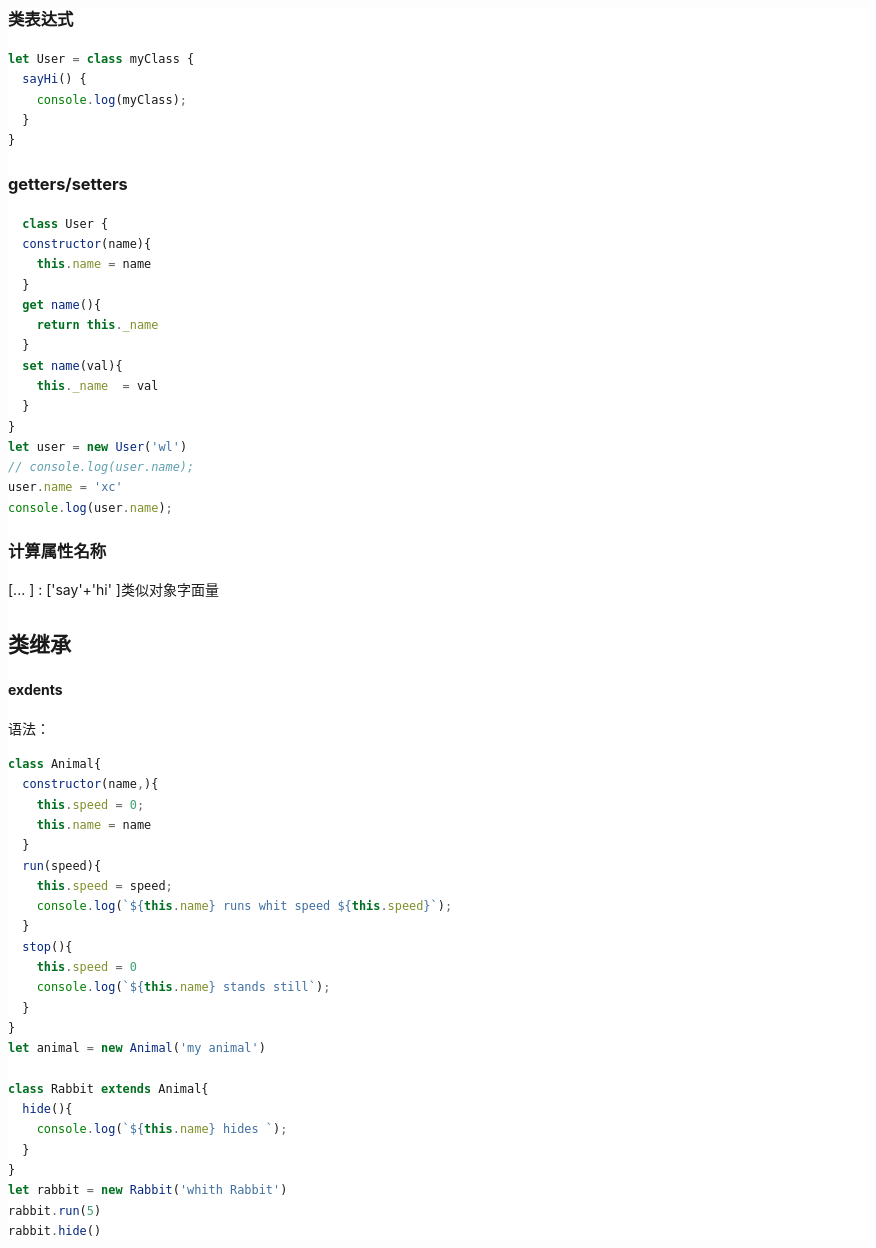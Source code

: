 ### 类表达式

```javascript
let User = class myClass {
  sayHi() {
    console.log(myClass);
  }
}
```

### getters/setters

```javascript
  class User {
  constructor(name){
    this.name = name
  }
  get name(){
    return this._name
  }
  set name(val){
    this._name  = val
  }
}
let user = new User('wl')
// console.log(user.name);
user.name = 'xc'
console.log(user.name);
```

### 计算属性名称 

 [... ] : ['say'+'hi' ]类似对象字面量

## 类继承

#### exdents

语法：

```javascript
class Animal{
  constructor(name,){
    this.speed = 0;
    this.name = name
  }
  run(speed){
    this.speed = speed;
    console.log(`${this.name} runs whit speed ${this.speed}`);
  }
  stop(){
    this.speed = 0
    console.log(`${this.name} stands still`);
  }
}
let animal = new Animal('my animal')

class Rabbit extends Animal{
  hide(){
    console.log(`${this.name} hides `);
  }
}
let rabbit = new Rabbit('whith Rabbit')
rabbit.run(5)
rabbit.hide()
```